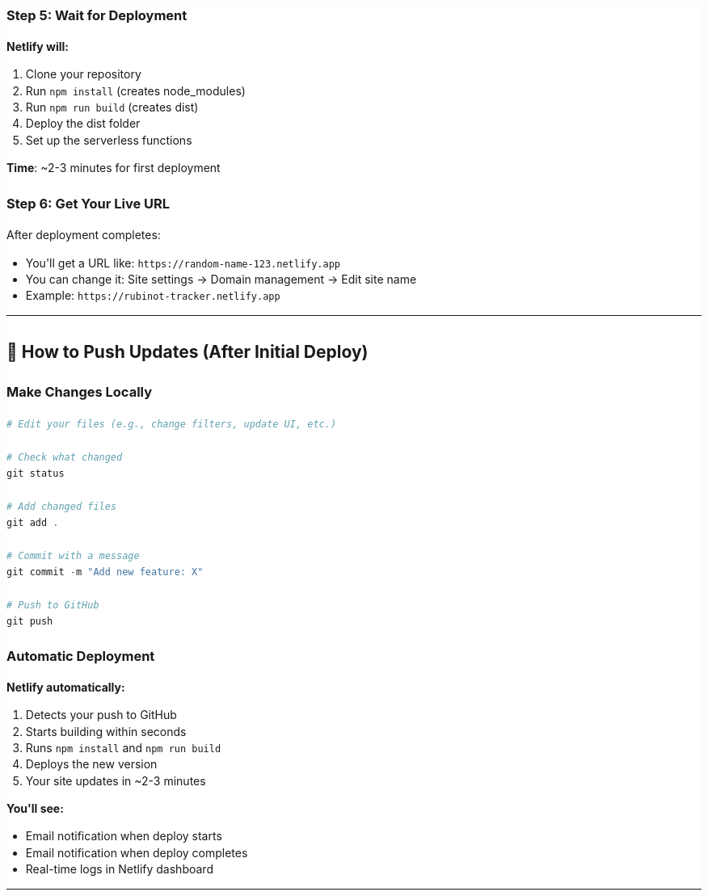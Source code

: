 ### Step 5: Wait for Deployment

**Netlify will:**
1. Clone your repository
2. Run `npm install` (creates node_modules)
3. Run `npm run build` (creates dist)
4. Deploy the dist folder
5. Set up the serverless functions

**Time**: ~2-3 minutes for first deployment

### Step 6: Get Your Live URL

After deployment completes:
- You'll get a URL like: `https://random-name-123.netlify.app`
- You can change it: Site settings → Domain management → Edit site name
- Example: `https://rubinot-tracker.netlify.app`

---

## 🔄 How to Push Updates (After Initial Deploy)

### Make Changes Locally

```powershell
# Edit your files (e.g., change filters, update UI, etc.)

# Check what changed
git status

# Add changed files
git add .

# Commit with a message
git commit -m "Add new feature: X"

# Push to GitHub
git push
```

### Automatic Deployment

**Netlify automatically:**
1. Detects your push to GitHub
2. Starts building within seconds
3. Runs `npm install` and `npm run build`
4. Deploys the new version
5. Your site updates in ~2-3 minutes

**You'll see:**
- Email notification when deploy starts
- Email notification when deploy completes
- Real-time logs in Netlify dashboard

---